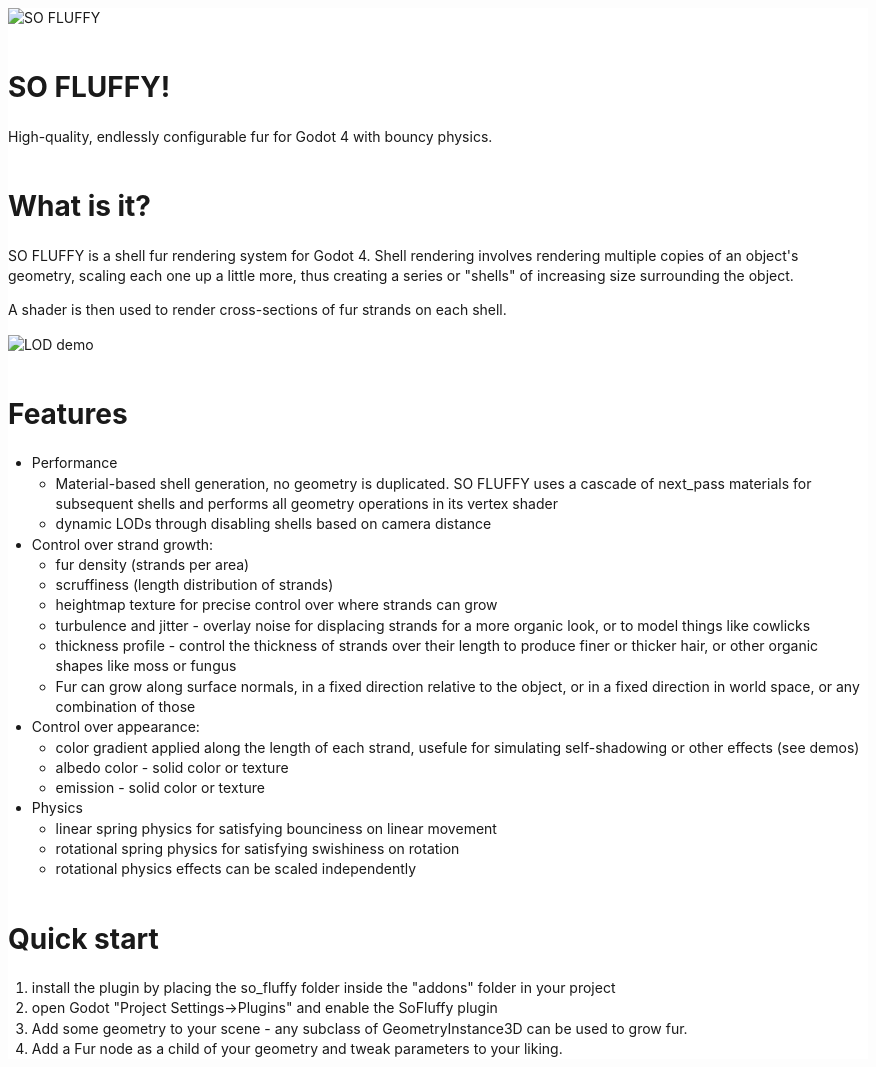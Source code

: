 ![SO FLUFFY](screenshots/title.png)

# SO FLUFFY!

High-quality, endlessly configurable fur for Godot 4 with bouncy physics.

# What is it?

SO FLUFFY is a shell fur rendering system for Godot 4. Shell rendering involves rendering multiple copies of an object's geometry, scaling each one up a little more, thus creating a series or "shells" of increasing size surrounding the object.

A shader is then used to render cross-sections of fur strands on each shell.

![LOD demo](screenshots/bee.png)

# Features

- Performance
	- Material-based shell generation, no geometry is duplicated. SO FLUFFY uses a cascade of next_pass materials for subsequent shells and performs all geometry operations in its vertex shader
	- dynamic LODs through disabling shells based on camera distance
- Control over strand growth:
	- fur density (strands per area)
	- scruffiness (length distribution of strands)
	- heightmap texture for precise control over where strands can grow
	- turbulence and jitter - overlay noise for displacing strands for a more organic look, or to model things like cowlicks
	- thickness profile - control the thickness of strands over their length to produce finer or thicker hair, or other organic shapes like moss or fungus
	- Fur can grow along surface normals, in a fixed direction relative to the object, or in a fixed direction in world space, or any combination of those
- Control over appearance:
	- color gradient applied along the length of each strand, usefule for simulating self-shadowing or other effects (see demos)
	- albedo color - solid color or texture
	- emission - solid color or texture
- Physics
	- linear spring physics for satisfying bounciness on linear movement
	- rotational spring physics for satisfying swishiness on rotation
	- rotational physics effects can be scaled independently

# Quick start

1. install the plugin by placing the so_fluffy folder inside the "addons" folder in your project
2. open Godot "Project Settings->Plugins" and enable the SoFluffy plugin
3. Add some geometry to your scene - any subclass of GeometryInstance3D can be used to grow fur.
4. Add a Fur node as a child of your geometry and tweak parameters to your liking.
